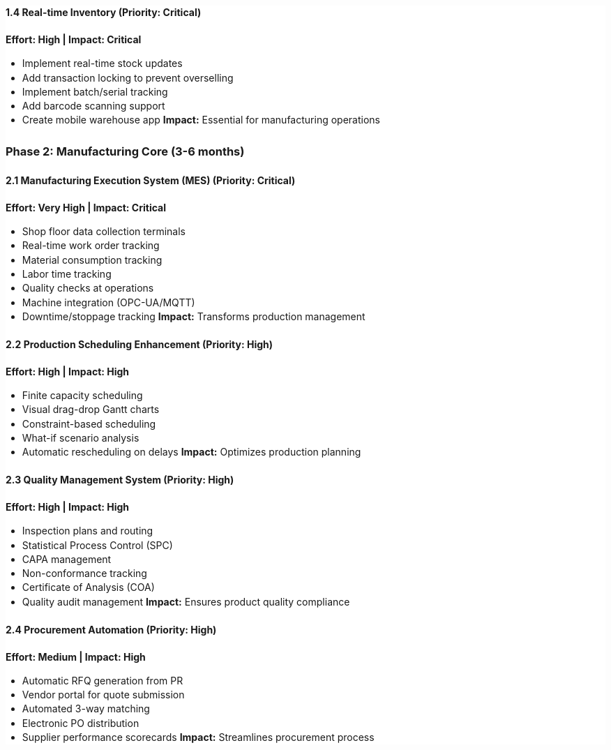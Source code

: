 #### 1.4 Real-time Inventory (Priority: Critical)
**Effort: High | Impact: Critical**
- Implement real-time stock updates
- Add transaction locking to prevent overselling
- Implement batch/serial tracking
- Add barcode scanning support
- Create mobile warehouse app
**Impact:** Essential for manufacturing operations

### Phase 2: Manufacturing Core (3-6 months)

#### 2.1 Manufacturing Execution System (MES) (Priority: Critical)
**Effort: Very High | Impact: Critical**
- Shop floor data collection terminals
- Real-time work order tracking
- Material consumption tracking
- Labor time tracking
- Quality checks at operations
- Machine integration (OPC-UA/MQTT)
- Downtime/stoppage tracking
**Impact:** Transforms production management

#### 2.2 Production Scheduling Enhancement (Priority: High)
**Effort: High | Impact: High**
- Finite capacity scheduling
- Visual drag-drop Gantt charts
- Constraint-based scheduling
- What-if scenario analysis
- Automatic rescheduling on delays
**Impact:** Optimizes production planning

#### 2.3 Quality Management System (Priority: High)
**Effort: High | Impact: High**
- Inspection plans and routing
- Statistical Process Control (SPC)
- CAPA management
- Non-conformance tracking
- Certificate of Analysis (COA)
- Quality audit management
**Impact:** Ensures product quality compliance

#### 2.4 Procurement Automation (Priority: High)
**Effort: Medium | Impact: High**
- Automatic RFQ generation from PR
- Vendor portal for quote submission
- Automated 3-way matching
- Electronic PO distribution
- Supplier performance scorecards
**Impact:** Streamlines procurement process
